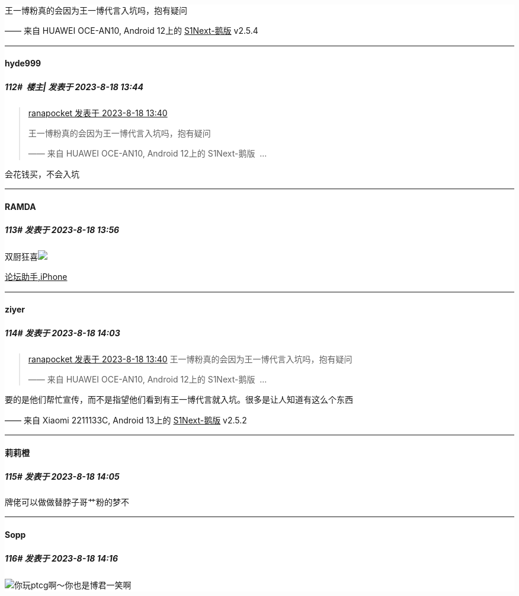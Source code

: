 王一博粉真的会因为王一博代言入坑吗，抱有疑问

—— 来自 HUAWEI OCE-AN10, Android 12上的 [S1Next-鹅版](https://github.com/ykrank/S1-Next/releases) v2.5.4


*****

####  hyde999  
##### 112#         楼主| 发表于 2023-8-18 13:44

<blockquote><a href="httphttps://bbs.saraba1st.com/2b/forum.php?mod=redirect&amp;goto=findpost&amp;pid=62073683&amp;ptid=2148891" target="_blank">ranapocket 发表于 2023-8-18 13:40</a>

王一博粉真的会因为王一博代言入坑吗，抱有疑问

—— 来自 HUAWEI OCE-AN10, Android 12上的 S1Next-鹅版  ...</blockquote>
会花钱买，不会入坑


*****

####  RAMDA  
##### 113#       发表于 2023-8-18 13:56

双厨狂喜<img src="https://static.saraba1st.com/image/smiley/face2017/245.png" referrerpolicy="no-referrer">

[论坛助手,iPhone](https://bbs.saraba1st.com/2b/forum.php?mod=viewthread&amp;tid=2029836)

*****

####  ziyer  
##### 114#       发表于 2023-8-18 14:03

<blockquote><a href="httphttps://bbs.saraba1st.com/2b/forum.php?mod=redirect&amp;goto=findpost&amp;pid=62073683&amp;ptid=2148891" target="_blank">ranapocket 发表于 2023-8-18 13:40</a>
王一博粉真的会因为王一博代言入坑吗，抱有疑问

—— 来自 HUAWEI OCE-AN10, Android 12上的 S1Next-鹅版  ...</blockquote>
要的是他们帮忙宣传，而不是指望他们看到有王一博代言就入坑。很多是让人知道有这么个东西

—— 来自 Xiaomi 2211133C, Android 13上的 [S1Next-鹅版](https://github.com/ykrank/S1-Next/releases) v2.5.2


*****

####  莉莉橙  
##### 115#       发表于 2023-8-18 14:05

牌佬可以做做替脖子哥艹粉的梦不


*****

####  Sopp  
##### 116#       发表于 2023-8-18 14:16

<img src="https://static.saraba1st.com/image/smiley/face2017/048.png" referrerpolicy="no-referrer">你玩ptcg啊～你也是博君一笑啊

